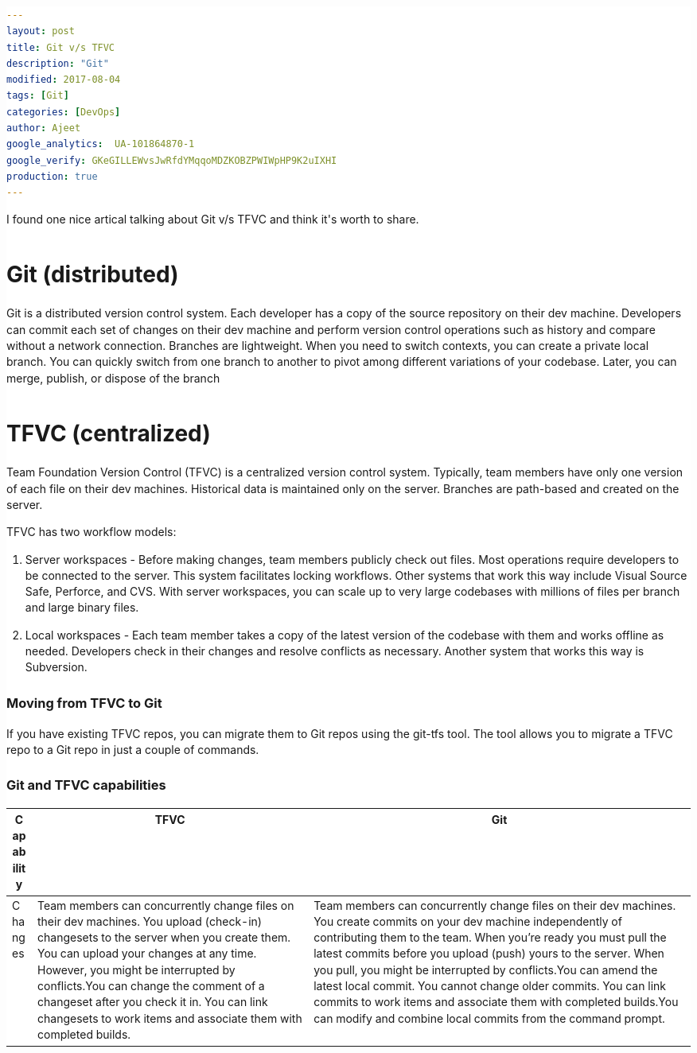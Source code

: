 ```yaml
---
layout: post
title: Git v/s TFVC
description: "Git"
modified: 2017-08-04
tags: [Git]
categories: [DevOps]
author: Ajeet
google_analytics:  UA-101864870-1
google_verify: GKeGILLEWvsJwRfdYMqqoMDZKOBZPWIWpHP9K2uIXHI
production: true
---
```


I found one nice artical talking about Git v/s TFVC and think it's worth to share.


# Git (distributed)
Git is a distributed version control system. Each developer has a copy of the source repository on their dev machine. Developers can commit each set of changes on their dev machine and perform version control operations such as history and compare without a network connection. Branches are lightweight. When you need to switch contexts, you can create a private local branch. You can quickly switch from one branch to another to pivot among different variations of your codebase. Later, you can merge, publish, or dispose of the branch

# TFVC (centralized)
Team Foundation Version Control (TFVC) is a centralized version control system. Typically, team members have only one version of each file on their dev machines. Historical data is maintained only on the server. Branches are path-based and created on the server.



TFVC has two workflow models:

1.	Server workspaces - Before making changes, team members publicly check out files. Most operations require developers to be connected to the server. This system facilitates locking workflows. Other systems that work this way include Visual Source Safe, Perforce, and CVS. With server workspaces, you can scale up to very large codebases with millions of files per branch and large binary files.

2.	Local workspaces - Each team member takes a copy of the latest version of the codebase with them and works offline as needed. Developers check in their changes and resolve conflicts as necessary. Another system that works this way is Subversion.

### Moving from TFVC to Git
If you have existing TFVC repos, you can migrate them to Git repos using the git-tfs tool. The tool allows you to migrate a TFVC repo to a Git repo in just a couple of commands.



### Git and TFVC capabilities

| Capability          	| TFVC                                                                                                                                                                                                                                                                                                                                                                                                                                                                                                                                                                                     	| Git                                                                                                                                                                                                                                                                                                                                                                                                                                                                                                                                                                                                                                                                	|
|---------------------	|------------------------------------------------------------------------------------------------------------------------------------------------------------------------------------------------------------------------------------------------------------------------------------------------------------------------------------------------------------------------------------------------------------------------------------------------------------------------------------------------------------------------------------------------------------------------------------------	|--------------------------------------------------------------------------------------------------------------------------------------------------------------------------------------------------------------------------------------------------------------------------------------------------------------------------------------------------------------------------------------------------------------------------------------------------------------------------------------------------------------------------------------------------------------------------------------------------------------------------------------------------------------------	|
| Changes             	| Team members can concurrently change files on their dev machines. You upload (check-in) changesets to the server when you create them. You can upload your changes at any time. However, you might be interrupted by conflicts.You can change the comment of a changeset after you check it in. You can link changesets to work items and associate them with completed builds.                                                                                                                                                                                                          	| Team members can concurrently change files on their dev machines. You create commits on your dev machine independently of contributing them to the team. When you’re ready you must pull the latest commits before you upload (push) yours to the server. When you pull, you might be interrupted by conflicts.You can amend the latest local commit. You cannot change older commits. You can link commits to work items and associate them with completed builds.You can modify and combine local commits from the command prompt.                                                                                                                               	|